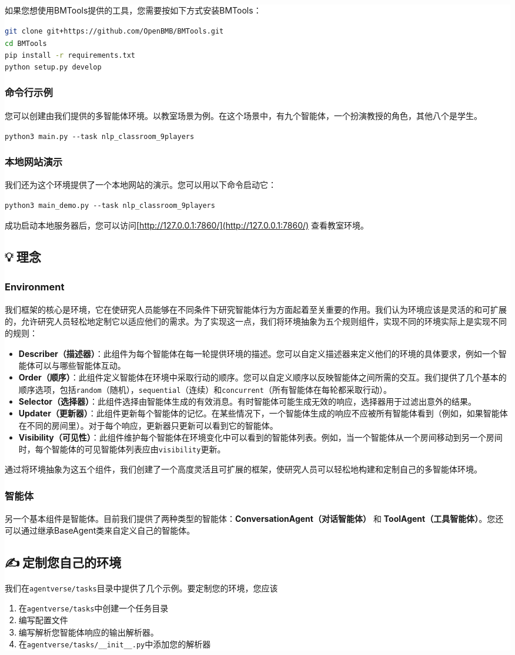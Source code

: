 如果您想使用BMTools提供的工具，您需要按如下方式安装BMTools：
```bash
git clone git+https://github.com/OpenBMB/BMTools.git
cd BMTools
pip install -r requirements.txt
python setup.py develop
```

### 命令行示例

您可以创建由我们提供的多智能体环境。以教室场景为例。在这个场景中，有九个智能体，一个扮演教授的角色，其他八个是学生。

```shell
python3 main.py --task nlp_classroom_9players
```

### 本地网站演示

我们还为这个环境提供了一个本地网站的演示。您可以用以下命令启动它：

```shell
python3 main_demo.py --task nlp_classroom_9players
```
成功启动本地服务器后，您可以访问[http://127.0.0.1:7860/](http://127.0.0.1:7860/) 查看教室环境。

## 💡 理念

### Environment

我们框架的核心是环境，它在使研究人员能够在不同条件下研究智能体行为方面起着至关重要的作用。我们认为环境应该是灵活的和可扩展的，允许研究人员轻松地定制它以适应他们的需求。为了实现这一点，我们将环境抽象为五个规则组件，实现不同的环境实际上是实现不同的规则：

- **Describer（描述器）**：此组件为每个智能体在每一轮提供环境的描述。您可以自定义描述器来定义他们的环境的具体要求，例如一个智能体可以与哪些智能体互动。
- **Order（顺序）**：此组件定义智能体在环境中采取行动的顺序。您可以自定义顺序以反映智能体之间所需的交互。我们提供了几个基本的顺序选项，包括`random`（随机），`sequential`（连续）和`concurrent`（所有智能体在每轮都采取行动）。
- **Selector（选择器）**：此组件选择由智能体生成的有效消息。有时智能体可能生成无效的响应，选择器用于过滤出意外的结果。
- **Updater（更新器）**：此组件更新每个智能体的记忆。在某些情况下，一个智能体生成的响应不应被所有智能体看到（例如，如果智能体在不同的房间里）。对于每个响应，更新器只更新可以看到它的智能体。
- **Visibility（可见性）**：此组件维护每个智能体在环境变化中可以看到的智能体列表。例如，当一个智能体从一个房间移动到另一个房间时，每个智能体的可见智能体列表应由`visibility`更新。

通过将环境抽象为这五个组件，我们创建了一个高度灵活且可扩展的框架，使研究人员可以轻松地构建和定制自己的多智能体环境。

### 智能体

另一个基本组件是智能体。目前我们提供了两种类型的智能体：**ConversationAgent（对话智能体）** 和 **ToolAgent（工具智能体）**。您还可以通过继承BaseAgent类来自定义自己的智能体。

## ✍️ 定制您自己的环境

我们在`agentverse/tasks`目录中提供了几个示例。要定制您的环境，您应该

1. 在`agentverse/tasks`中创建一个任务目录
2. 编写配置文件
3. 编写解析您智能体响应的输出解析器。
4. 在`agentverse/tasks/__init__.py`中添加您的解析器
